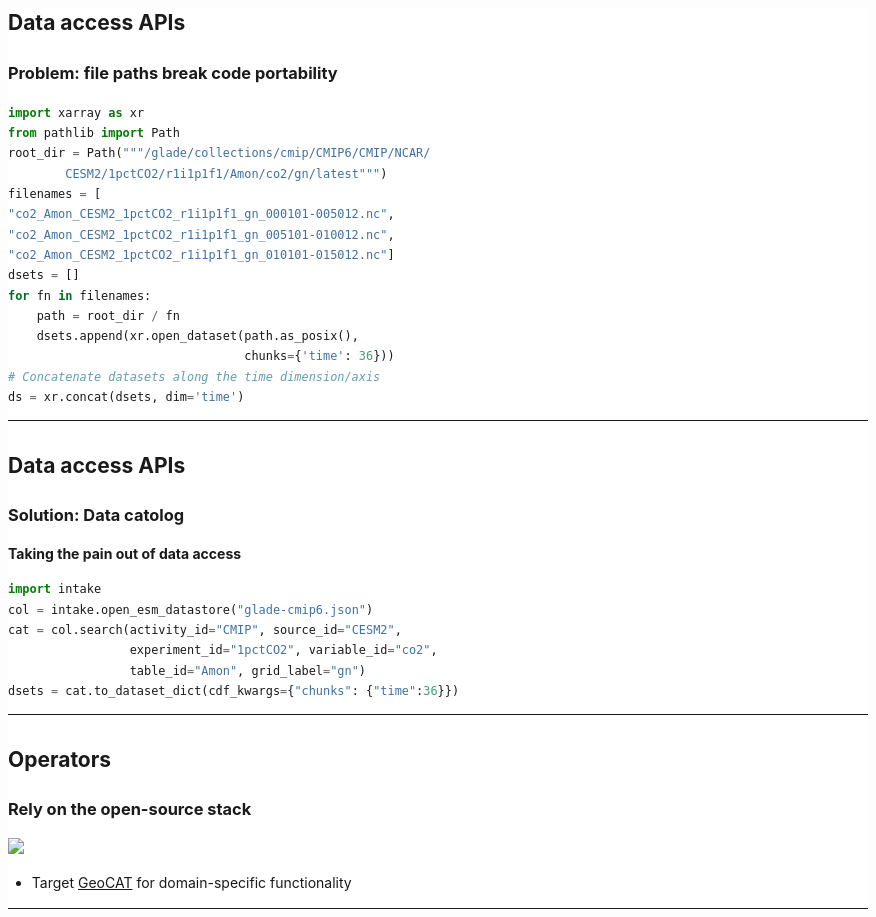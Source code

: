 
## Data access APIs

### Problem: file paths break code portability


```python
import xarray as xr
from pathlib import Path
root_dir = Path("""/glade/collections/cmip/CMIP6/CMIP/NCAR/
        CESM2/1pctCO2/r1i1p1f1/Amon/co2/gn/latest""")
filenames = [
"co2_Amon_CESM2_1pctCO2_r1i1p1f1_gn_000101-005012.nc", 
"co2_Amon_CESM2_1pctCO2_r1i1p1f1_gn_005101-010012.nc", 
"co2_Amon_CESM2_1pctCO2_r1i1p1f1_gn_010101-015012.nc"]
dsets = []
for fn in filenames:
    path = root_dir / fn
    dsets.append(xr.open_dataset(path.as_posix(), 
                                 chunks={'time': 36}))
# Concatenate datasets along the time dimension/axis
ds = xr.concat(dsets, dim='time')
```

----

## Data access APIs

### Solution: Data catolog

**Taking the pain out of data access**

```python
import intake
col = intake.open_esm_datastore("glade-cmip6.json")
cat = col.search(activity_id="CMIP", source_id="CESM2",
                 experiment_id="1pctCO2", variable_id="co2",
                 table_id="Amon", grid_label="gn")
dsets = cat.to_dataset_dict(cdf_kwargs={"chunks": {"time":36}})
```

---

## Operators

### Rely on the open-source stack

<img src="https://res.cloudinary.com/dyd911kmh/image/upload/f_auto,q_auto:best/v1509622333/scipy-eco_kqi2su.png" style="background:none; border:none; box-shadow:none;" width="500px">

- Target [GeoCAT](https://geocat.ucar.edu/) for domain-specific functionality

---
